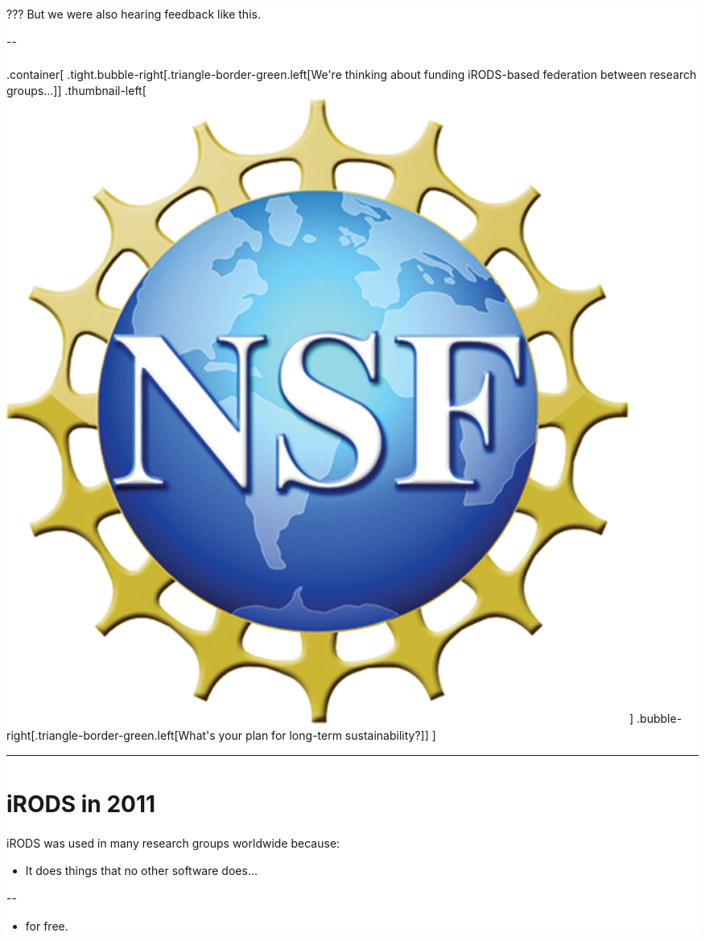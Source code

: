 ???
But we were also hearing feedback like this.

--
<br><br>
.container[
.tight.bubble-right[.triangle-border-green.left[We're thinking about funding iRODS-based
 federation between research groups...]]
 .thumbnail-left[<img src="images/nsfthumb.png" width=90%>]
.bubble-right[.triangle-border-green.left[What's your plan for long-term sustainability?]]
]

---
# iRODS in 2011

iRODS was used in many research groups worldwide because:
* It does things that no other software does...

--
* for free.
